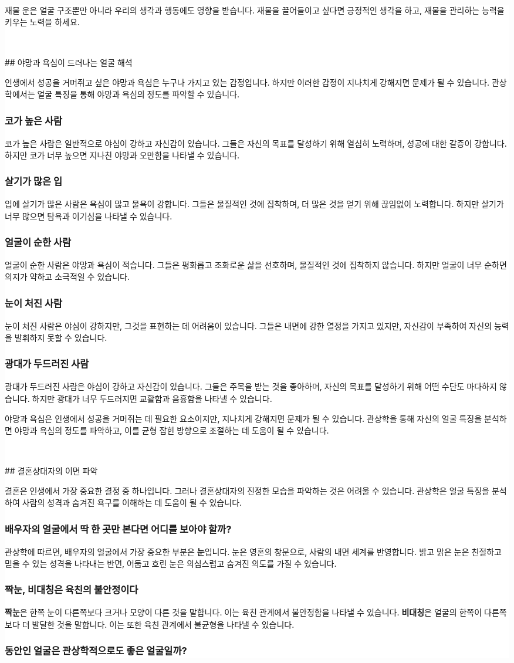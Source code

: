 재물 운은 얼굴 구조뿐만 아니라 우리의 생각과 행동에도 영향을 받습니다. 재물을 끌어들이고 싶다면 긍정적인 생각을 하고, 재물을 관리하는 능력을 키우는 노력을 하세요.

<p>&nbsp;</p>
## 야망과 욕심이 드러나는 얼굴 해석

인생에서 성공을 거머쥐고 싶은 야망과 욕심은 누구나 가지고 있는 감정입니다. 하지만 이러한 감정이 지나치게 강해지면 문제가 될 수 있습니다. 관상학에서는 얼굴 특징을 통해 야망과 욕심의 정도를 파악할 수 있습니다.

### 코가 높은 사람

코가 높은 사람은 일반적으로 야심이 강하고 자신감이 있습니다. 그들은 자신의 목표를 달성하기 위해 열심히 노력하며, 성공에 대한 갈증이 강합니다. 하지만 코가 너무 높으면 지나친 야망과 오만함을 나타낼 수 있습니다.

### 살기가 많은 입

입에 살기가 많은 사람은 욕심이 많고 물욕이 강합니다. 그들은 물질적인 것에 집착하며, 더 많은 것을 얻기 위해 끊임없이 노력합니다. 하지만 살기가 너무 많으면 탐욕과 이기심을 나타낼 수 있습니다.

### 얼굴이 순한 사람

얼굴이 순한 사람은 야망과 욕심이 적습니다. 그들은 평화롭고 조화로운 삶을 선호하며, 물질적인 것에 집착하지 않습니다. 하지만 얼굴이 너무 순하면 의지가 약하고 소극적일 수 있습니다.

### 눈이 처진 사람

눈이 처진 사람은 야심이 강하지만, 그것을 표현하는 데 어려움이 있습니다. 그들은 내면에 강한 열정을 가지고 있지만, 자신감이 부족하여 자신의 능력을 발휘하지 못할 수 있습니다.

### 광대가 두드러진 사람

광대가 두드러진 사람은 야심이 강하고 자신감이 있습니다. 그들은 주목을 받는 것을 좋아하며, 자신의 목표를 달성하기 위해 어떤 수단도 마다하지 않습니다. 하지만 광대가 너무 두드러지면 교활함과 음흉함을 나타낼 수 있습니다.

야망과 욕심은 인생에서 성공을 거머쥐는 데 필요한 요소이지만, 지나치게 강해지면 문제가 될 수 있습니다. 관상학을 통해 자신의 얼굴 특징을 분석하면 야망과 욕심의 정도를 파악하고, 이를 균형 잡힌 방향으로 조절하는 데 도움이 될 수 있습니다.

<p>&nbsp;</p>
## 결혼상대자의 이면 파악

결혼은 인생에서 가장 중요한 결정 중 하나입니다. 그러나 결혼상대자의 진정한 모습을 파악하는 것은 어려울 수 있습니다. 관상학은 얼굴 특징을 분석하여 사람의 성격과 숨겨진 욕구를 이해하는 데 도움이 될 수 있습니다.

### 배우자의 얼굴에서 딱 한 곳만 본다면 어디를 보아야 할까?

관상학에 따르면, 배우자의 얼굴에서 가장 중요한 부분은 **눈**입니다. 눈은 영혼의 창문으로, 사람의 내면 세계를 반영합니다. 밝고 맑은 눈은 친절하고 믿을 수 있는 성격을 나타내는 반면, 어둡고 흐린 눈은 의심스럽고 숨겨진 의도를 가질 수 있습니다.

### 짝눈, 비대칭은 육친의 불안정이다

**짝눈**은 한쪽 눈이 다른쪽보다 크거나 모양이 다른 것을 말합니다. 이는 육친 관계에서 불안정함을 나타낼 수 있습니다. **비대칭**은 얼굴의 한쪽이 다른쪽보다 더 발달한 것을 말합니다. 이는 또한 육친 관계에서 불균형을 나타낼 수 있습니다.

### 동안인 얼굴은 관상학적으로도 좋은 얼굴일까?
